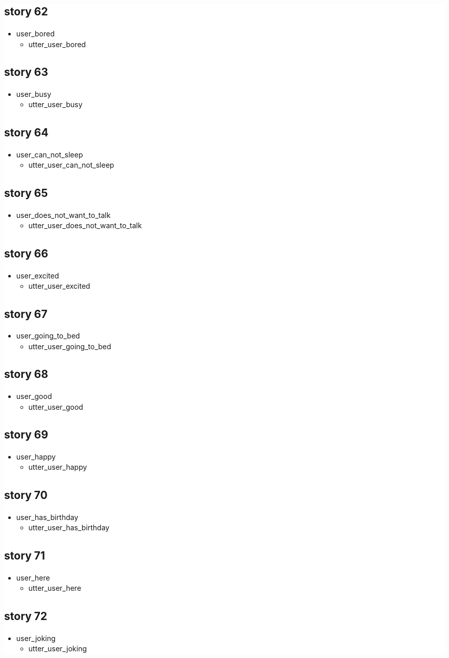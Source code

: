## story 62
* user_bored
  - utter_user_bored

## story 63
* user_busy
  - utter_user_busy

## story 64
* user_can_not_sleep
  - utter_user_can_not_sleep

## story 65
* user_does_not_want_to_talk
  - utter_user_does_not_want_to_talk

## story 66
* user_excited
  - utter_user_excited

## story 67
* user_going_to_bed
  - utter_user_going_to_bed

## story 68
* user_good
  - utter_user_good

## story 69
* user_happy
  - utter_user_happy

## story 70
* user_has_birthday
  - utter_user_has_birthday

## story 71
* user_here
  - utter_user_here

## story 72
* user_joking
  - utter_user_joking
